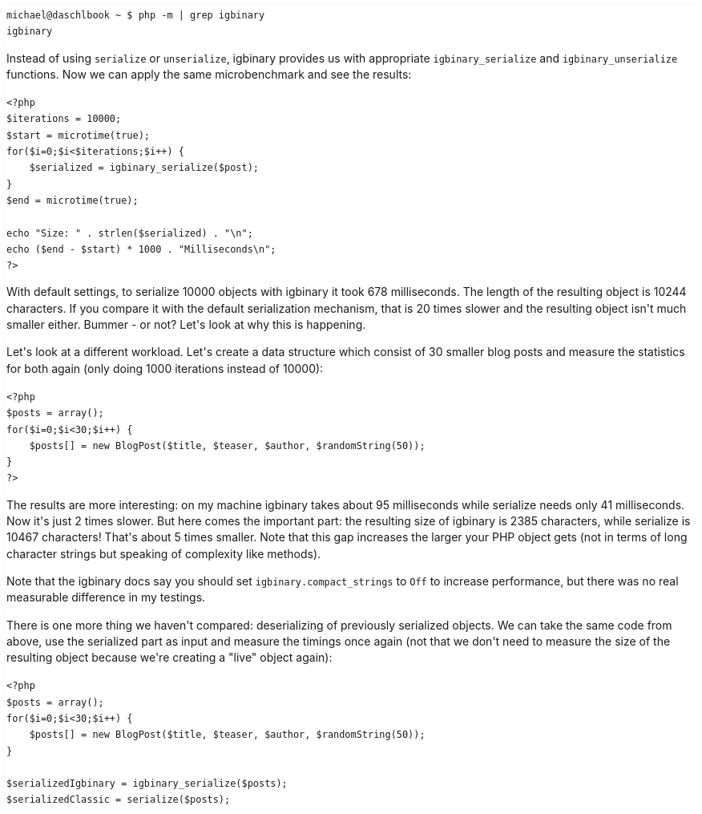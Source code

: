 	michael@daschlbook ~ $ php -m | grep igbinary
	igbinary

Instead of using `serialize` or `unserialize`, igbinary provides us with appropriate `igbinary_serialize` and `igbinary_unserialize` functions. Now we can apply the same microbenchmark and see the results:

	<?php
	$iterations = 10000;
	$start = microtime(true);
	for($i=0;$i<$iterations;$i++) {
		$serialized = igbinary_serialize($post);
	}
	$end = microtime(true);

	echo "Size: " . strlen($serialized) . "\n";
	echo ($end - $start) * 1000 . "Milliseconds\n";
	?>

With default settings, to serialize 10000 objects with igbinary it took 678 milliseconds. The length of the resulting object is 10244 characters. If you compare it with the default serialization mechanism, that is 20 times slower and the resulting object isn't much smaller either. Bummer - or not? Let's look at why this is happening.

Let's look at a different workload. Let's create a data structure which consist of 30 smaller blog posts and measure the statistics for both again (only doing 1000 iterations instead of 10000):

	<?php
	$posts = array();
	for($i=0;$i<30;$i++) {
		$posts[] = new BlogPost($title, $teaser, $author, $randomString(50));
	}
	?>

The results are more interesting: on my machine igbinary takes about 95 milliseconds while serialize needs only 41 milliseconds. Now it's just 2 times slower. But here comes the important part: the resulting size of igbinary is 2385 characters, while serialize is 10467 characters! That's about 5 times smaller. Note that this gap increases the larger your PHP object gets (not in terms of long character strings but speaking of complexity like methods).

Note that the igbinary docs say you should set `igbinary.compact_strings` to `Off` to increase performance, but there was no real measurable difference in my testings.

There is one more thing we haven't compared: deserializing of previously serialized objects. We can take the same code from above, use the serialized part as input and measure the timings once again (not that we don't need to measure the size of the resulting object because we're creating a "live" object again):

	<?php
	$posts = array();
	for($i=0;$i<30;$i++) {
		$posts[] = new BlogPost($title, $teaser, $author, $randomString(50));
	}

	$serializedIgbinary = igbinary_serialize($posts);
	$serializedClassic = serialize($posts);
